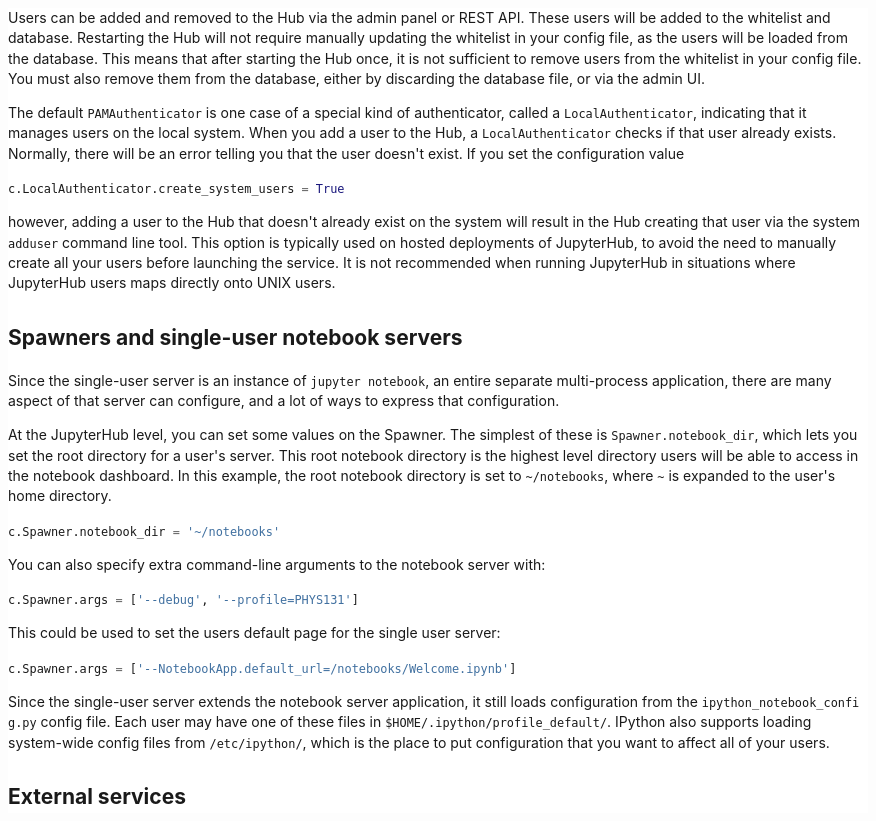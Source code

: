 Users can be added and removed to the Hub via the admin panel or REST API. These users will be
added to the whitelist and database. Restarting the Hub will not require manually updating the
whitelist in your config file, as the users will be loaded from the database. This means that
after starting the Hub once, it is not sufficient to remove users from the whitelist in your
config file. You must also remove them from the database, either by discarding the database file,
or via the admin UI.

The default `PAMAuthenticator` is one case of a special kind of authenticator, called a
`LocalAuthenticator`, indicating that it manages users on the local system. When you add a user to
the Hub, a `LocalAuthenticator` checks if that user already exists. Normally, there will be an
error telling you that the user doesn't exist. If you set the configuration value

```python
c.LocalAuthenticator.create_system_users = True
```

however, adding a user to the Hub that doesn't already exist on the system will result in the Hub
creating that user via the system `adduser` command line tool. This option is typically used on
hosted deployments of JupyterHub, to avoid the need to manually create all your users before
launching the service. It is not recommended when running JupyterHub in situations where
JupyterHub users maps directly onto UNIX users.

## Spawners and single-user notebook servers

Since the single-user server is an instance of `jupyter notebook`, an entire separate
multi-process application, there are many aspect of that server can configure, and a lot of ways
to express that configuration.

At the JupyterHub level, you can set some values on the Spawner. The simplest of these is
`Spawner.notebook_dir`, which lets you set the root directory for a user's server. This root
notebook directory is the highest level directory users will be able to access in the notebook
dashboard. In this example, the root notebook directory is set to `~/notebooks`, where `~` is
expanded to the user's home directory.

```python
c.Spawner.notebook_dir = '~/notebooks'
```

You can also specify extra command-line arguments to the notebook server with:

```python
c.Spawner.args = ['--debug', '--profile=PHYS131']
```

This could be used to set the users default page for the single user server:

```python
c.Spawner.args = ['--NotebookApp.default_url=/notebooks/Welcome.ipynb']
```

Since the single-user server extends the notebook server application,
it still loads configuration from the `ipython_notebook_config.py` config file.
Each user may have one of these files in `$HOME/.ipython/profile_default/`.
IPython also supports loading system-wide config files from `/etc/ipython/`,
which is the place to put configuration that you want to affect all of your users.

## External services


[oauth-setup]: https://github.com/jupyterhub/oauthenticator#setup
[oauthenticator]: https://github.com/jupyterhub/oauthenticator
[PAM]: https://en.wikipedia.org/wiki/Pluggable_authentication_module
